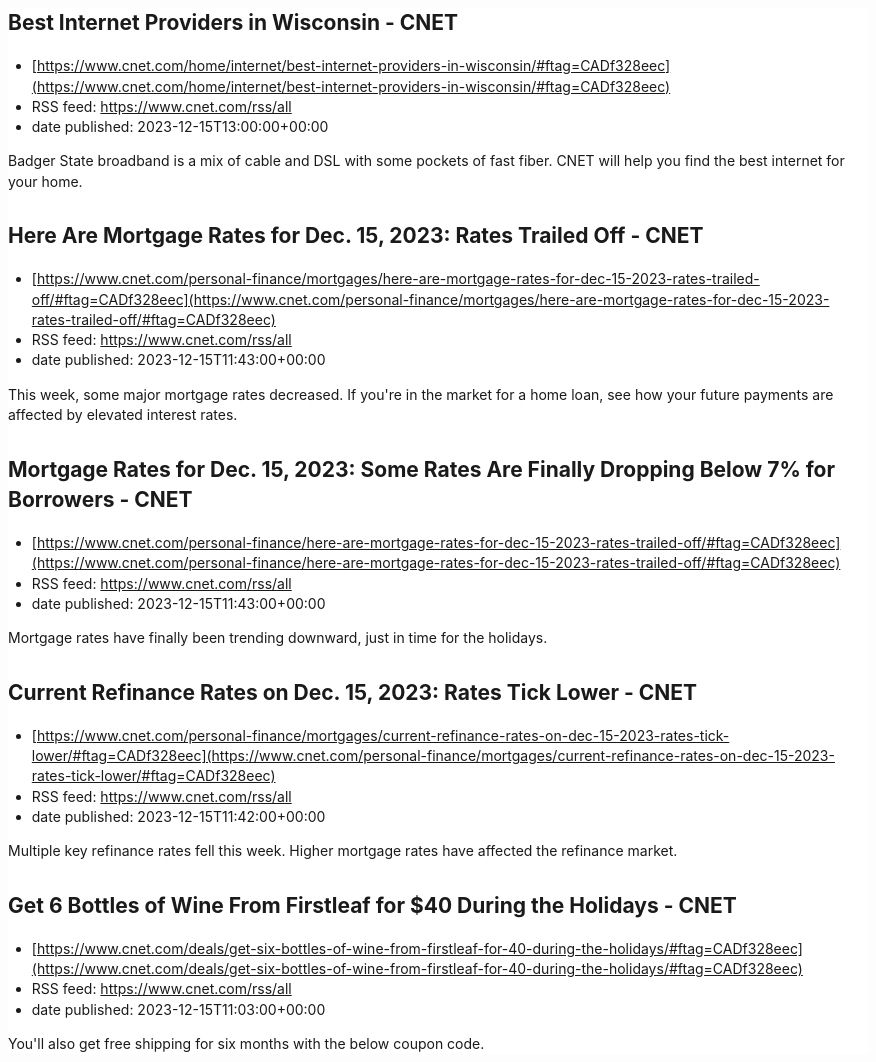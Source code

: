 ## Best Internet Providers in Wisconsin     - CNET
 - [https://www.cnet.com/home/internet/best-internet-providers-in-wisconsin/#ftag=CADf328eec](https://www.cnet.com/home/internet/best-internet-providers-in-wisconsin/#ftag=CADf328eec)
 - RSS feed: https://www.cnet.com/rss/all
 - date published: 2023-12-15T13:00:00+00:00

Badger State broadband is a mix of cable and DSL with some pockets of fast fiber. CNET will help you find the best internet for your home.

## Here Are Mortgage Rates for Dec. 15, 2023: Rates Trailed Off     - CNET
 - [https://www.cnet.com/personal-finance/mortgages/here-are-mortgage-rates-for-dec-15-2023-rates-trailed-off/#ftag=CADf328eec](https://www.cnet.com/personal-finance/mortgages/here-are-mortgage-rates-for-dec-15-2023-rates-trailed-off/#ftag=CADf328eec)
 - RSS feed: https://www.cnet.com/rss/all
 - date published: 2023-12-15T11:43:00+00:00

This week, some major mortgage rates decreased. If you're in the market for a home loan, see how your future payments are affected by elevated interest rates.

## Mortgage Rates for Dec. 15, 2023: Some Rates Are Finally Dropping Below 7% for Borrowers     - CNET
 - [https://www.cnet.com/personal-finance/here-are-mortgage-rates-for-dec-15-2023-rates-trailed-off/#ftag=CADf328eec](https://www.cnet.com/personal-finance/here-are-mortgage-rates-for-dec-15-2023-rates-trailed-off/#ftag=CADf328eec)
 - RSS feed: https://www.cnet.com/rss/all
 - date published: 2023-12-15T11:43:00+00:00

Mortgage rates have finally been trending downward, just in time for the holidays.

## Current Refinance Rates on Dec. 15, 2023: Rates Tick Lower     - CNET
 - [https://www.cnet.com/personal-finance/mortgages/current-refinance-rates-on-dec-15-2023-rates-tick-lower/#ftag=CADf328eec](https://www.cnet.com/personal-finance/mortgages/current-refinance-rates-on-dec-15-2023-rates-tick-lower/#ftag=CADf328eec)
 - RSS feed: https://www.cnet.com/rss/all
 - date published: 2023-12-15T11:42:00+00:00

Multiple key refinance rates fell this week. Higher mortgage rates have affected the refinance market.

## Get 6 Bottles of Wine From Firstleaf for $40 During the Holidays     - CNET
 - [https://www.cnet.com/deals/get-six-bottles-of-wine-from-firstleaf-for-40-during-the-holidays/#ftag=CADf328eec](https://www.cnet.com/deals/get-six-bottles-of-wine-from-firstleaf-for-40-during-the-holidays/#ftag=CADf328eec)
 - RSS feed: https://www.cnet.com/rss/all
 - date published: 2023-12-15T11:03:00+00:00

You'll also get free shipping for six months with the below coupon code.
